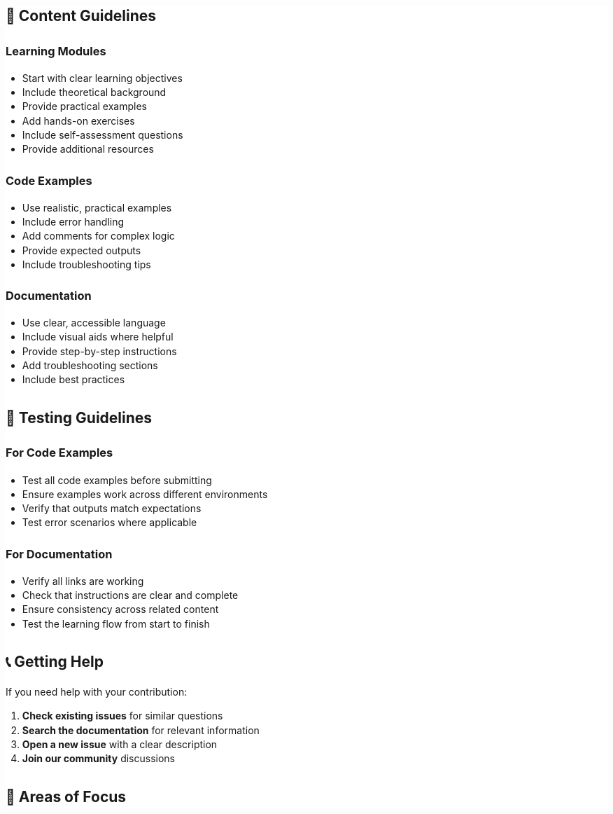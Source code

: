 ## 📝 Content Guidelines

### Learning Modules
- Start with clear learning objectives
- Include theoretical background
- Provide practical examples
- Add hands-on exercises
- Include self-assessment questions
- Provide additional resources

### Code Examples
- Use realistic, practical examples
- Include error handling
- Add comments for complex logic
- Provide expected outputs
- Include troubleshooting tips

### Documentation
- Use clear, accessible language
- Include visual aids where helpful
- Provide step-by-step instructions
- Add troubleshooting sections
- Include best practices

## 🧪 Testing Guidelines

### For Code Examples
- Test all code examples before submitting
- Ensure examples work across different environments
- Verify that outputs match expectations
- Test error scenarios where applicable

### For Documentation
- Verify all links are working
- Check that instructions are clear and complete
- Ensure consistency across related content
- Test the learning flow from start to finish

## 📞 Getting Help

If you need help with your contribution:

1. **Check existing issues** for similar questions
2. **Search the documentation** for relevant information
3. **Open a new issue** with a clear description
4. **Join our community** discussions

## 🎯 Areas of Focus
